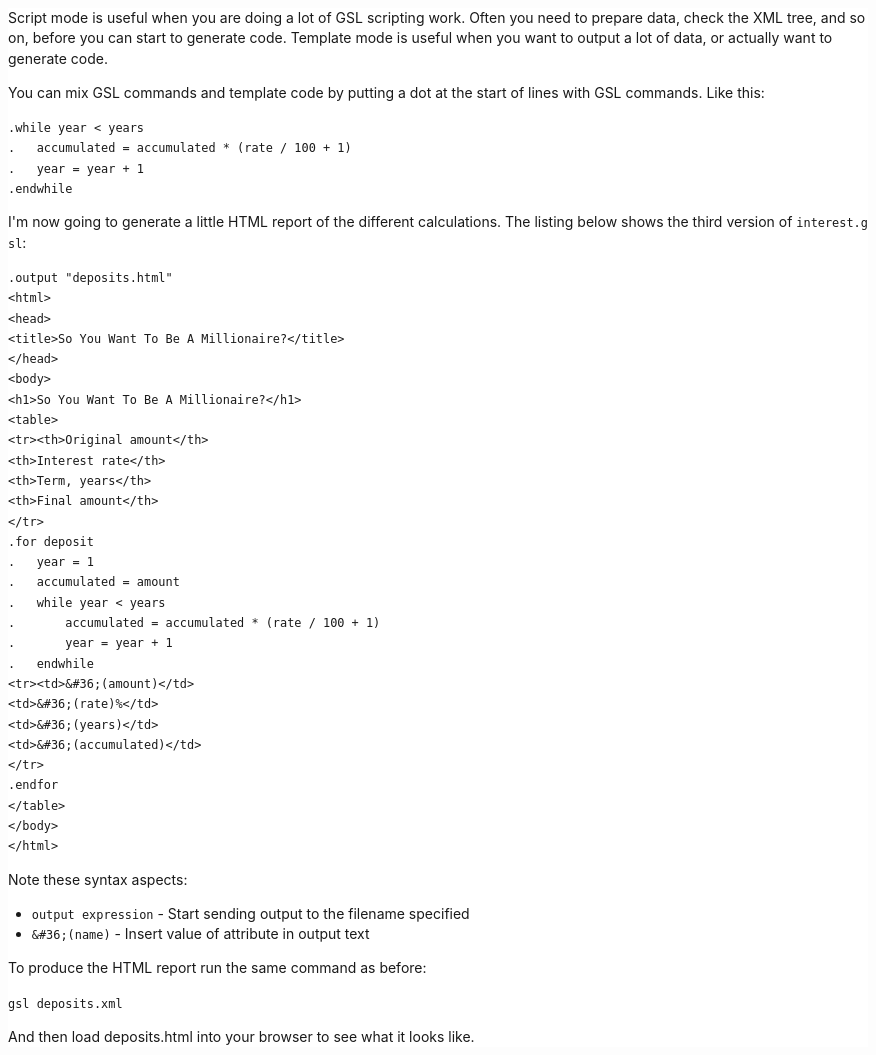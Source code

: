 Script mode is useful when you are doing a lot of GSL scripting work. Often you need to prepare data, check the XML tree, and so on, before you can start to generate code. Template mode is useful when you want to output a lot of data, or actually want to generate code.

You can mix GSL commands and template code by putting a dot at the start of
lines with GSL commands. Like this:

    .while year < years
    .   accumulated = accumulated * (rate / 100 + 1)
    .   year = year + 1
    .endwhile

I'm now going to generate a little HTML report of the different calculations. The listing below shows the third version of `interest.gsl`:

    .output "deposits.html"
    <html>
    <head>
    <title>So You Want To Be A Millionaire?</title>
    </head>
    <body>
    <h1>So You Want To Be A Millionaire?</h1>
    <table>
    <tr><th>Original amount</th>
    <th>Interest rate</th>
    <th>Term, years</th>
    <th>Final amount</th>
    </tr>
    .for deposit
    .   year = 1
    .   accumulated = amount
    .   while year < years
    .       accumulated = accumulated * (rate / 100 + 1)
    .       year = year + 1
    .   endwhile
    <tr><td>&#36;(amount)</td>
    <td>&#36;(rate)%</td>
    <td>&#36;(years)</td>
    <td>&#36;(accumulated)</td>
    </tr>
    .endfor
    </table>
    </body>
    </html>

Note these syntax aspects:

* `output expression` - Start sending output to the filename specified
* `&#36;(name)` - Insert value of attribute in output text

To produce the HTML report run the same command as before:

    gsl deposits.xml

And then load deposits.html into your browser to see what it looks like.
